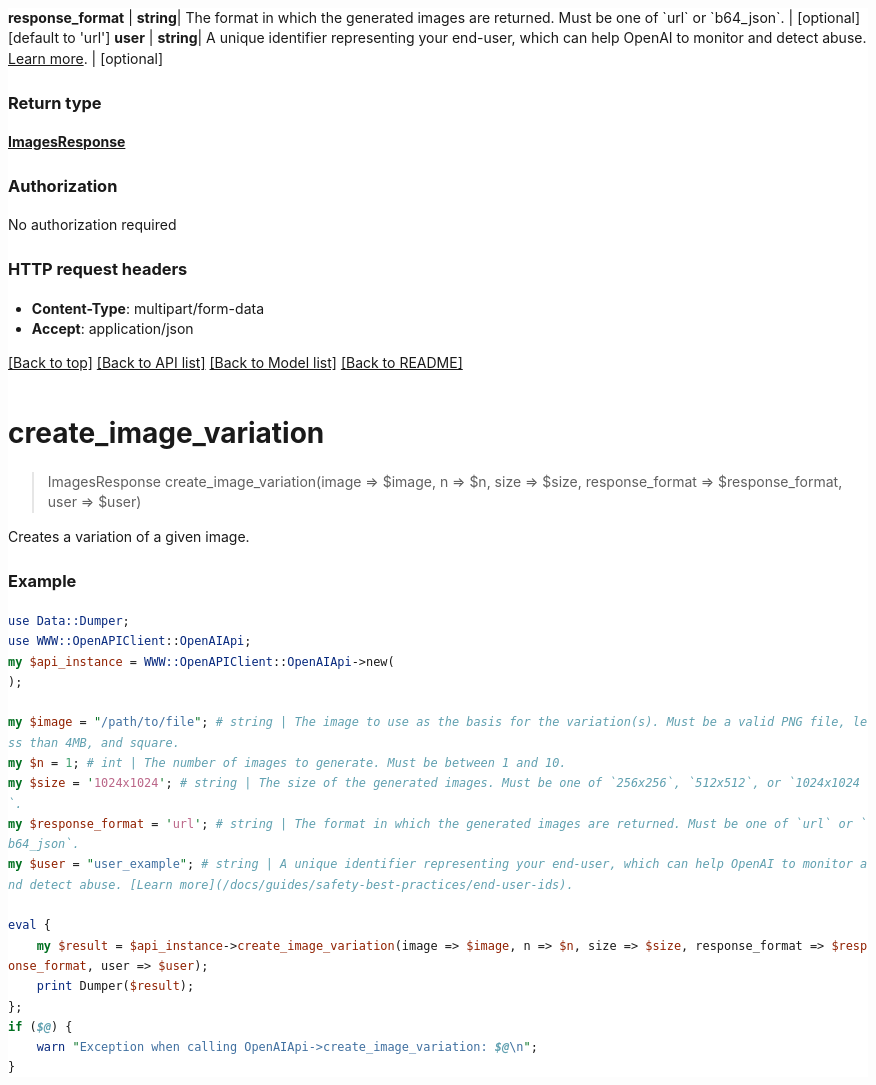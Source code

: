  **response_format** | **string**| The format in which the generated images are returned. Must be one of &#x60;url&#x60; or &#x60;b64_json&#x60;. | [optional] [default to &#39;url&#39;]
 **user** | **string**| A unique identifier representing your end-user, which can help OpenAI to monitor and detect abuse. [Learn more](/docs/guides/safety-best-practices/end-user-ids).  | [optional] 

### Return type

[**ImagesResponse**](ImagesResponse.md)

### Authorization

No authorization required

### HTTP request headers

 - **Content-Type**: multipart/form-data
 - **Accept**: application/json

[[Back to top]](#) [[Back to API list]](../README.md#documentation-for-api-endpoints) [[Back to Model list]](../README.md#documentation-for-models) [[Back to README]](../README.md)

# **create_image_variation**
> ImagesResponse create_image_variation(image => $image, n => $n, size => $size, response_format => $response_format, user => $user)

Creates a variation of a given image.

### Example
```perl
use Data::Dumper;
use WWW::OpenAPIClient::OpenAIApi;
my $api_instance = WWW::OpenAPIClient::OpenAIApi->new(
);

my $image = "/path/to/file"; # string | The image to use as the basis for the variation(s). Must be a valid PNG file, less than 4MB, and square.
my $n = 1; # int | The number of images to generate. Must be between 1 and 10.
my $size = '1024x1024'; # string | The size of the generated images. Must be one of `256x256`, `512x512`, or `1024x1024`.
my $response_format = 'url'; # string | The format in which the generated images are returned. Must be one of `url` or `b64_json`.
my $user = "user_example"; # string | A unique identifier representing your end-user, which can help OpenAI to monitor and detect abuse. [Learn more](/docs/guides/safety-best-practices/end-user-ids). 

eval {
    my $result = $api_instance->create_image_variation(image => $image, n => $n, size => $size, response_format => $response_format, user => $user);
    print Dumper($result);
};
if ($@) {
    warn "Exception when calling OpenAIApi->create_image_variation: $@\n";
}
```
